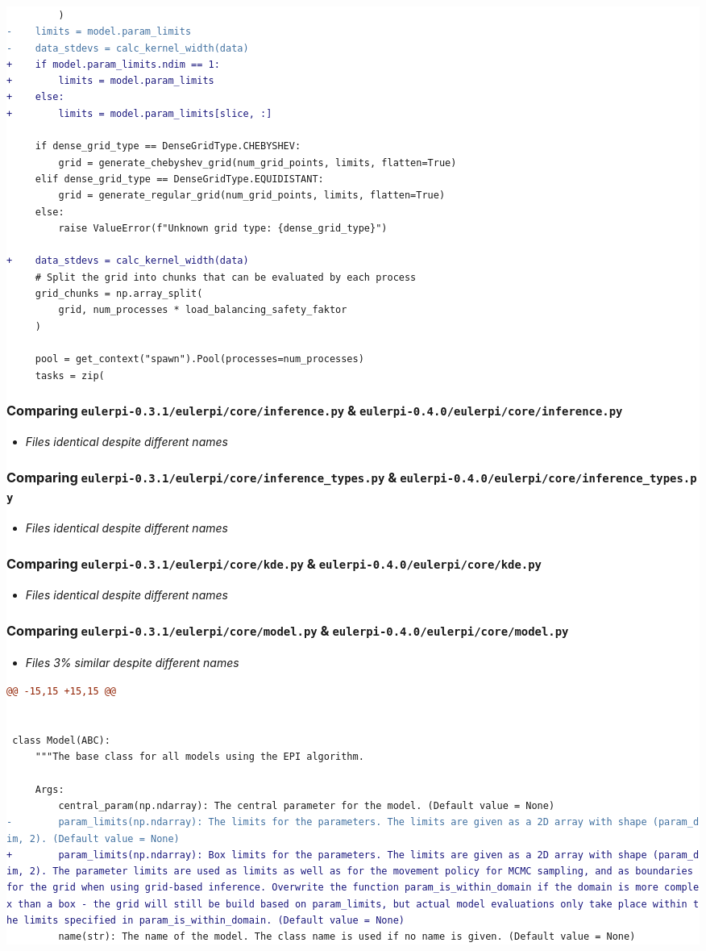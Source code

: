 ```diff
         )
-    limits = model.param_limits
-    data_stdevs = calc_kernel_width(data)
+    if model.param_limits.ndim == 1:
+        limits = model.param_limits
+    else:
+        limits = model.param_limits[slice, :]
 
     if dense_grid_type == DenseGridType.CHEBYSHEV:
         grid = generate_chebyshev_grid(num_grid_points, limits, flatten=True)
     elif dense_grid_type == DenseGridType.EQUIDISTANT:
         grid = generate_regular_grid(num_grid_points, limits, flatten=True)
     else:
         raise ValueError(f"Unknown grid type: {dense_grid_type}")
 
+    data_stdevs = calc_kernel_width(data)
     # Split the grid into chunks that can be evaluated by each process
     grid_chunks = np.array_split(
         grid, num_processes * load_balancing_safety_faktor
     )
 
     pool = get_context("spawn").Pool(processes=num_processes)
     tasks = zip(
```

### Comparing `eulerpi-0.3.1/eulerpi/core/inference.py` & `eulerpi-0.4.0/eulerpi/core/inference.py`

 * *Files identical despite different names*

### Comparing `eulerpi-0.3.1/eulerpi/core/inference_types.py` & `eulerpi-0.4.0/eulerpi/core/inference_types.py`

 * *Files identical despite different names*

### Comparing `eulerpi-0.3.1/eulerpi/core/kde.py` & `eulerpi-0.4.0/eulerpi/core/kde.py`

 * *Files identical despite different names*

### Comparing `eulerpi-0.3.1/eulerpi/core/model.py` & `eulerpi-0.4.0/eulerpi/core/model.py`

 * *Files 3% similar despite different names*

```diff
@@ -15,15 +15,15 @@
 
 
 class Model(ABC):
     """The base class for all models using the EPI algorithm.
 
     Args:
         central_param(np.ndarray): The central parameter for the model. (Default value = None)
-        param_limits(np.ndarray): The limits for the parameters. The limits are given as a 2D array with shape (param_dim, 2). (Default value = None)
+        param_limits(np.ndarray): Box limits for the parameters. The limits are given as a 2D array with shape (param_dim, 2). The parameter limits are used as limits as well as for the movement policy for MCMC sampling, and as boundaries for the grid when using grid-based inference. Overwrite the function param_is_within_domain if the domain is more complex than a box - the grid will still be build based on param_limits, but actual model evaluations only take place within the limits specified in param_is_within_domain. (Default value = None)
         name(str): The name of the model. The class name is used if no name is given. (Default value = None)
```